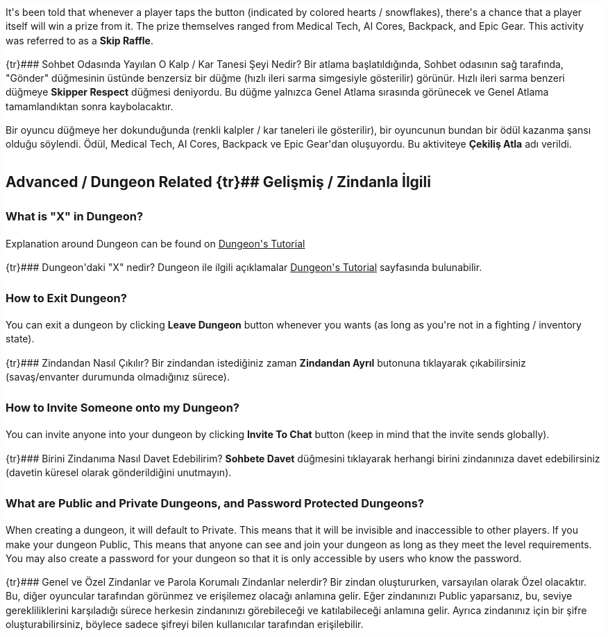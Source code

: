 It's been told that whenever a player taps the button (indicated by colored hearts / snowflakes), there's a chance that a player itself will win a prize from it. The prize themselves ranged from Medical Tech, AI Cores, Backpack, and Epic Gear. This activity was referred to as a **Skip Raffle**.

{tr}### Sohbet Odasında Yayılan O Kalp / Kar Tanesi Şeyi Nedir?
Bir atlama başlatıldığında, Sohbet odasının sağ tarafında, "Gönder" düğmesinin üstünde benzersiz bir düğme (hızlı ileri sarma simgesiyle gösterilir) görünür. Hızlı ileri sarma benzeri düğmeye **Skipper Respect** düğmesi deniyordu. Bu düğme yalnızca Genel Atlama sırasında görünecek ve Genel Atlama tamamlandıktan sonra kaybolacaktır.

Bir oyuncu düğmeye her dokunduğunda (renkli kalpler / kar taneleri ile gösterilir), bir oyuncunun bundan bir ödül kazanma şansı olduğu söylendi. Ödül, Medical Tech, AI Cores, Backpack ve Epic Gear'dan oluşuyordu. Bu aktiviteye **Çekiliş Atla** adı verildi.


## Advanced / Dungeon Related {tr}## Gelişmiş / Zindanla İlgili

### What is "X" in Dungeon?
Explanation around Dungeon can be found on [Dungeon's Tutorial](https://cybercodeonline.com/markdown?path=tutorial%2Fdungeon.md) 

{tr}### Dungeon'daki "X" nedir?
Dungeon ile ilgili açıklamalar [Dungeon's Tutorial](https://cybercodeonline.com/markdown?path=tutorial%2Fdungeon.md) sayfasında bulunabilir.

### How to Exit Dungeon?
You can exit a dungeon by clicking **Leave Dungeon** button whenever you wants (as long as you're not in a fighting / inventory state).

{tr}### Zindandan Nasıl Çıkılır?
Bir zindandan istediğiniz zaman **Zindandan Ayrıl** butonuna tıklayarak çıkabilirsiniz (savaş/envanter durumunda olmadığınız sürece).


### How to Invite Someone onto my Dungeon?
You can invite anyone into your dungeon by clicking **Invite To Chat** button (keep in mind that the invite sends globally). 

{tr}### Birini Zindanıma Nasıl Davet Edebilirim?
**Sohbete Davet** düğmesini tıklayarak herhangi birini zindanınıza davet edebilirsiniz (davetin küresel olarak gönderildiğini unutmayın).

### What are Public and Private Dungeons, and Password Protected Dungeons?
When creating a dungeon, it will default to Private.  This means that it will be invisible and inaccessible to other players. If you make your dungeon Public, This means that anyone can see and join your dungeon as long as they meet the level requirements. You may also create a password for your dungeon so that it is only accessible by users who know the password.

{tr}### Genel ve Özel Zindanlar ve Parola Korumalı Zindanlar nelerdir?
Bir zindan oluştururken, varsayılan olarak Özel olacaktır. Bu, diğer oyuncular tarafından görünmez ve erişilemez olacağı anlamına gelir. Eğer zindanınızı Public yaparsanız, bu, seviye gerekliliklerini karşıladığı sürece herkesin zindanınızı görebileceği ve katılabileceği anlamına gelir. Ayrıca zindanınız için bir şifre oluşturabilirsiniz, böylece sadece şifreyi bilen kullanıcılar tarafından erişilebilir.
